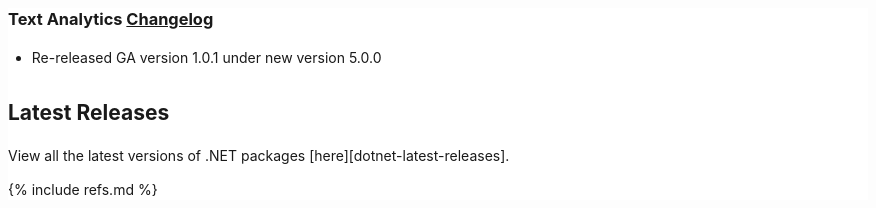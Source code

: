 ### Text Analytics [Changelog](https://github.com/Azure/azure-sdk-for-net/blob/master/sdk/textanalytics/Azure.AI.TextAnalytics/CHANGELOG.md#500-2020-07-27)

- Re-released GA version 1.0.1 under new version 5.0.0

## Latest Releases

View all the latest versions of .NET packages [here][dotnet-latest-releases].

{% include refs.md %}
